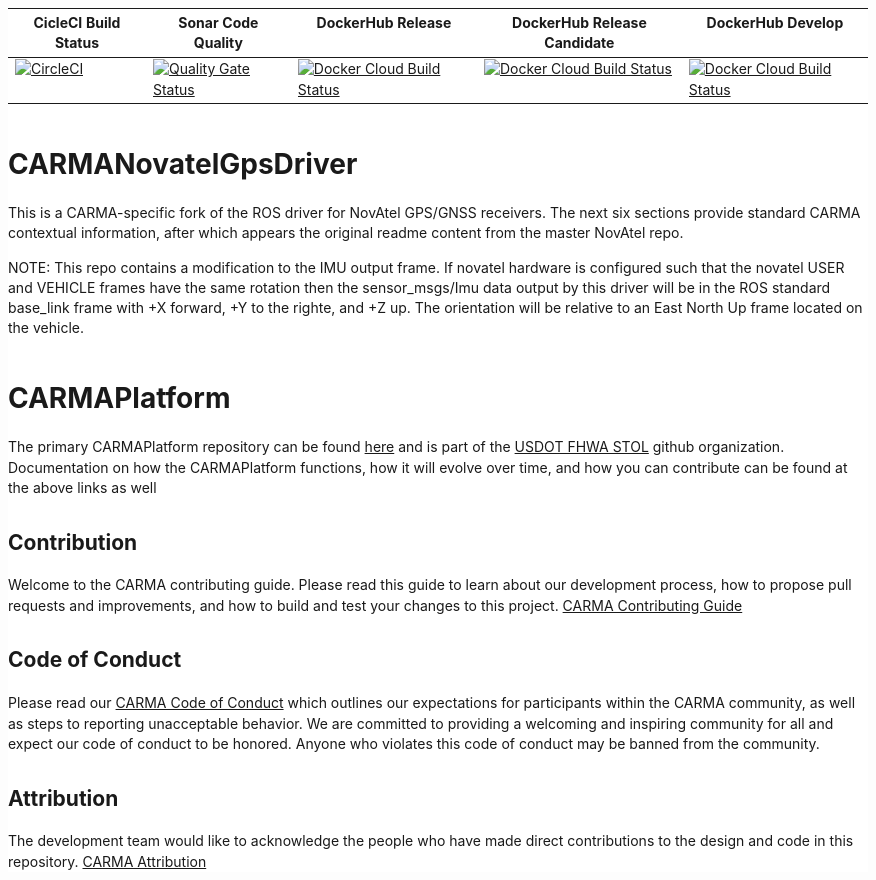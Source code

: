 | CicleCI Build Status | Sonar Code Quality | DockerHub Release | DockerHub Release Candidate | DockerHub Develop |
|------|-----|-----|-----|------|
[![CircleCI](https://img.shields.io/circleci/build/gh/usdot-fhwa-stol/novatel_gps_driver/develop?label=CircleCI)](https://app.circleci.com/pipelines/github/usdot-fhwa-stol/novatel_gps_driver?branch=develop) | [![Quality Gate Status](https://sonarcloud.io/api/project_badges/measure?project=usdot-fhwa-stol_CARMANovatelGpsDriver&metric=alert_status)](https://sonarcloud.io/dashboard?id=usdot-fhwa-stol_CARMANovatelGpsDriver) | [![Docker Cloud Build Status](https://img.shields.io/docker/cloud/build/usdotfhwastol/carma-novatel-gps-driver?label=novatel-gps-driver)](https://hub.docker.com/repository/docker/usdotfhwastol/carma-novatel-gps-driver) | [![Docker Cloud Build Status](https://img.shields.io/docker/cloud/build/usdotfhwastolcandidate/carma-novatel-gps-driver?label=novatel-gps-driver)](https://hub.docker.com/repository/docker/usdotfhwastolcandidate/carma-novatel-gps-driver) | [![Docker Cloud Build Status](https://img.shields.io/docker/cloud/build/usdotfhwastoldev/carma-novatel-gps-driver?label=novatel-gps-driver)](https://hub.docker.com/repository/docker/usdotfhwastoldev/carma-novatel-gps-driver)


# CARMANovatelGpsDriver
This is a CARMA-specific fork of the ROS driver for NovAtel GPS/GNSS receivers.  The next six sections provide standard CARMA contextual information, after which appears the original readme content from the master NovAtel repo.

NOTE: This repo contains a modification to the IMU output frame. If novatel hardware is configured such that the novatel USER and VEHICLE frames have the same rotation then the sensor_msgs/Imu data output by this driver will be in the ROS standard base_link frame with +X forward, +Y to the righte, and +Z up. The orientation will be relative to an East North Up frame located on the vehicle.

# CARMAPlatform
The primary CARMAPlatform repository can be found [here](https://github.com/usdot-fhwa-stol/carma-platform) and is part of the [USDOT FHWA STOL](https://github.com/usdot-fhwa-stol/)
github organization. Documentation on how the CARMAPlatform functions, how it will evolve over time, and how you can contribute can be found at the above links as well

## Contribution
Welcome to the CARMA contributing guide. Please read this guide to learn about our development process, how to propose pull requests and improvements, and how to build and test your changes to this project. [CARMA Contributing Guide](https://github.com/usdot-fhwa-stol/carma-platform/blob/develop/Contributing.md) 

## Code of Conduct 
Please read our [CARMA Code of Conduct](https://github.com/usdot-fhwa-stol/carma-platform/blob/develop/Code_of_Conduct.md) which outlines our expectations for participants within the CARMA community, as well as steps to reporting unacceptable behavior. We are committed to providing a welcoming and inspiring community for all and expect our code of conduct to be honored. Anyone who violates this code of conduct may be banned from the community.

## Attribution
The development team would like to acknowledge the people who have made direct contributions to the design and code in this repository. [CARMA Attribution](https://github.com/usdot-fhwa-stol/carma-platform/blob/develop/ATTRIBUTION.txt) 
